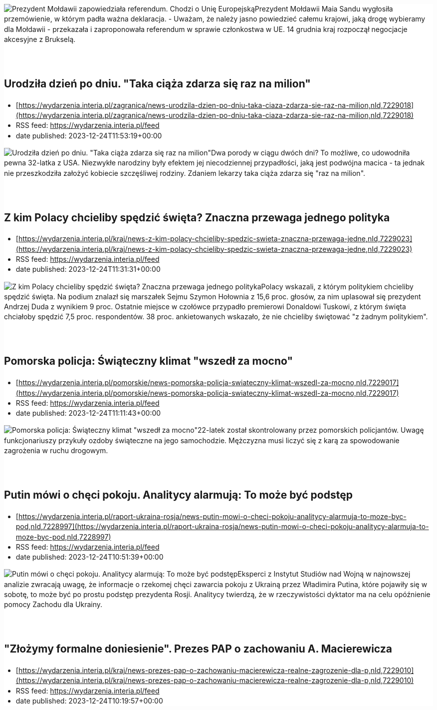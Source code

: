 <p><a href="https://wydarzenia.interia.pl/zagranica/news-prezydent-moldawii-zapowiedziala-referendum-chodzi-o-unie-eu,nId,7229027"><img align="left" alt="Prezydent Mołdawii zapowiedziała referendum. Chodzi o Unię Europejską" src="https://i.iplsc.com/prezydent-moldawii-zapowiedziala-referendum-chodzi-o-unie-eu/000IA7ANX5TSI59V-C321.jpg" /></a>Prezydent Mołdawii Maia Sandu wygłosiła przemówienie, w którym padła ważna deklaracja. - Uważam, że należy jasno powiedzieć całemu krajowi, jaką drogę wybieramy dla Mołdawii - przekazała i zaproponowała referendum w sprawie członkostwa w UE. 14 grudnia kraj rozpoczął negocjacje akcesyjne z Brukselą. </p><br clear="all" />

## Urodziła dzień po dniu. "Taka ciąża zdarza się raz na milion"
 - [https://wydarzenia.interia.pl/zagranica/news-urodzila-dzien-po-dniu-taka-ciaza-zdarza-sie-raz-na-milion,nId,7229018](https://wydarzenia.interia.pl/zagranica/news-urodzila-dzien-po-dniu-taka-ciaza-zdarza-sie-raz-na-milion,nId,7229018)
 - RSS feed: https://wydarzenia.interia.pl/feed
 - date published: 2023-12-24T11:53:19+00:00

<p><a href="https://wydarzenia.interia.pl/zagranica/news-urodzila-dzien-po-dniu-taka-ciaza-zdarza-sie-raz-na-milion,nId,7229018"><img align="left" alt="Urodziła dzień po dniu. &quot;Taka ciąża zdarza się raz na milion&quot;" src="https://i.iplsc.com/urodzila-dzien-po-dniu-taka-ciaza-zdarza-sie-raz-na-milion/000IA7AHJEFV68MG-C321.jpg" /></a>Dwa porody w ciągu dwóch dni? To możliwe, co udowodniła pewna 32-latka z USA. Niezwykłe narodziny były efektem jej niecodziennej przypadłości, jaką jest podwójna macica - ta jednak nie przeszkodziła założyć kobiecie szczęśliwej rodziny. Zdaniem lekarzy taka ciąża zdarza się &quot;raz na milion&quot;.</p><br clear="all" />

## Z kim Polacy chcieliby spędzić święta? Znaczna przewaga jednego polityka
 - [https://wydarzenia.interia.pl/kraj/news-z-kim-polacy-chcieliby-spedzic-swieta-znaczna-przewaga-jedne,nId,7229023](https://wydarzenia.interia.pl/kraj/news-z-kim-polacy-chcieliby-spedzic-swieta-znaczna-przewaga-jedne,nId,7229023)
 - RSS feed: https://wydarzenia.interia.pl/feed
 - date published: 2023-12-24T11:31:31+00:00

<p><a href="https://wydarzenia.interia.pl/kraj/news-z-kim-polacy-chcieliby-spedzic-swieta-znaczna-przewaga-jedne,nId,7229023"><img align="left" alt="Z kim Polacy chcieliby spędzić święta? Znaczna przewaga jednego polityka" src="https://i.iplsc.com/z-kim-polacy-chcieliby-spedzic-swieta-znaczna-przewaga-jedne/000IA79MP26MQQIE-C321.jpg" /></a>Polacy wskazali, z którym politykiem chcieliby spędzić święta. Na podium znalazł się marszałek Sejmu Szymon Hołownia z 15,6 proc. głosów, za nim uplasował się prezydent Andrzej Duda z wynikiem 9 proc. Ostatnie miejsce w czołówce przypadło premierowi Donaldowi Tuskowi, z którym święta chciałoby spędzić 7,5 proc. respondentów. 38 proc. ankietowanych wskazało, że nie chcieliby świętować &quot;z żadnym politykiem&quot;.</p><br clear="all" />

## Pomorska policja: Świąteczny klimat "wszedł za mocno"
 - [https://wydarzenia.interia.pl/pomorskie/news-pomorska-policja-swiateczny-klimat-wszedl-za-mocno,nId,7229017](https://wydarzenia.interia.pl/pomorskie/news-pomorska-policja-swiateczny-klimat-wszedl-za-mocno,nId,7229017)
 - RSS feed: https://wydarzenia.interia.pl/feed
 - date published: 2023-12-24T11:11:43+00:00

<p><a href="https://wydarzenia.interia.pl/pomorskie/news-pomorska-policja-swiateczny-klimat-wszedl-za-mocno,nId,7229017"><img align="left" alt="Pomorska policja: Świąteczny klimat &quot;wszedł za mocno&quot;" src="https://i.iplsc.com/pomorska-policja-swiateczny-klimat-wszedl-za-mocno/000IA78MIX63V66E-C321.jpg" /></a>22-latek został skontrolowany przez pomorskich policjantów. Uwagę funkcjonariuszy przykuły ozdoby świąteczne na jego samochodzie. Mężczyzna musi liczyć się z karą za spowodowanie zagrożenia w ruchu drogowym.</p><br clear="all" />

## Putin mówi o chęci pokoju. Analitycy alarmują: To może być podstęp
 - [https://wydarzenia.interia.pl/raport-ukraina-rosja/news-putin-mowi-o-checi-pokoju-analitycy-alarmuja-to-moze-byc-pod,nId,7228997](https://wydarzenia.interia.pl/raport-ukraina-rosja/news-putin-mowi-o-checi-pokoju-analitycy-alarmuja-to-moze-byc-pod,nId,7228997)
 - RSS feed: https://wydarzenia.interia.pl/feed
 - date published: 2023-12-24T10:51:39+00:00

<p><a href="https://wydarzenia.interia.pl/raport-ukraina-rosja/news-putin-mowi-o-checi-pokoju-analitycy-alarmuja-to-moze-byc-pod,nId,7228997"><img align="left" alt="Putin mówi o chęci pokoju. Analitycy alarmują: To może być podstęp" src="https://i.iplsc.com/putin-mowi-o-checi-pokoju-analitycy-alarmuja-to-moze-byc-pod/000GOH87OEXJWWUI-C321.jpg" /></a>Eksperci z Instytut Studiów nad Wojną w najnowszej analizie zwracają uwagę, że informacje o rzekomej chęci zawarcia pokoju z Ukrainą przez Władimira Putina, które pojawiły się w sobotę, to może być po prostu podstęp prezydenta Rosji. Analitycy twierdzą, że w rzeczywistości dyktator ma na celu opóźnienie pomocy Zachodu dla Ukrainy. </p><br clear="all" />

## "Złożymy formalne doniesienie". Prezes PAP o zachowaniu A. Macierewicza
 - [https://wydarzenia.interia.pl/kraj/news-prezes-pap-o-zachowaniu-macierewicza-realne-zagrozenie-dla-p,nId,7229010](https://wydarzenia.interia.pl/kraj/news-prezes-pap-o-zachowaniu-macierewicza-realne-zagrozenie-dla-p,nId,7229010)
 - RSS feed: https://wydarzenia.interia.pl/feed
 - date published: 2023-12-24T10:19:57+00:00
